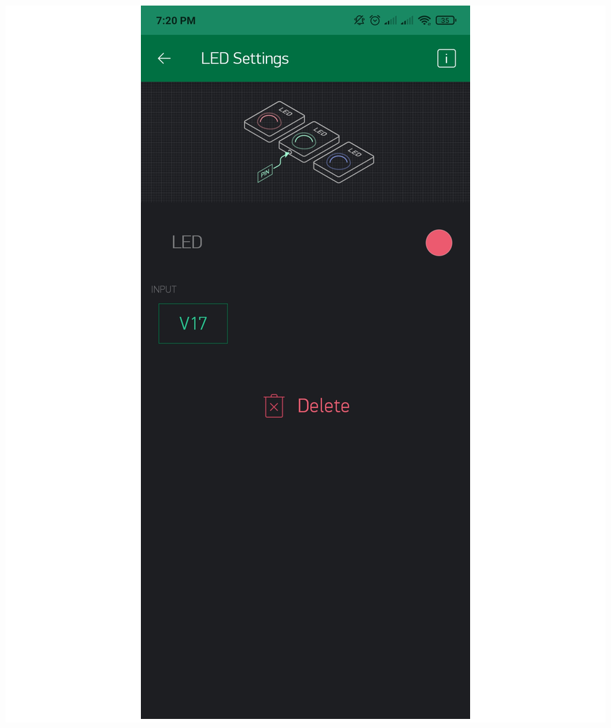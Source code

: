   <p align="center">
       <img alt="Evidencia" src="img/../../img/A5.1_Evidencia_7.jpg">
  </p>
  